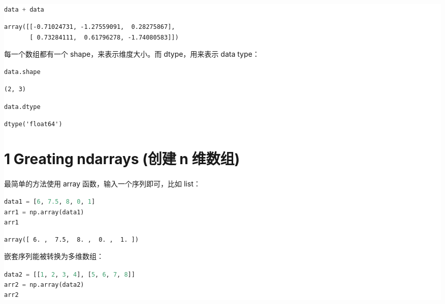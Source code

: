 

```Python
data + data
```




    array([[-0.71024731, -1.27559091,  0.28275867],
           [ 0.73284111,  0.61796278, -1.74080583]])



每一个数组都有一个 shape，来表示维度大小。而 dtype，用来表示 data type：


```Python
data.shape
```




    (2, 3)




```Python
data.dtype
```




    dtype('float64')



# 1 Greating ndarrays (创建 n 维数组)

最简单的方法使用 array 函数，输入一个序列即可，比如 list：


```Python
data1 = [6, 7.5, 8, 0, 1]
arr1 = np.array(data1)
arr1
```




    array([ 6. ,  7.5,  8. ,  0. ,  1. ])



嵌套序列能被转换为多维数组：


```Python
data2 = [[1, 2, 3, 4], [5, 6, 7, 8]]
arr2 = np.array(data2)
arr2
```



